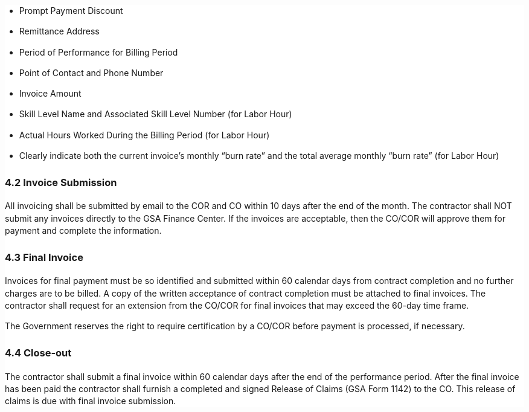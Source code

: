 * Prompt Payment Discount

* Remittance Address

* Period of Performance for Billing Period

* Point of Contact and Phone Number

* Invoice Amount

* Skill Level Name and Associated Skill Level Number (for Labor Hour)

* Actual Hours Worked During the Billing Period (for Labor Hour)

* Clearly indicate both the current invoice’s monthly “burn rate” and the total average monthly “burn rate” (for Labor Hour)

### 4.2 Invoice Submission

All invoicing shall be submitted by email to the COR and CO within 10 days after the end of the month. The contractor shall NOT submit any invoices directly to the GSA Finance Center. If the invoices are acceptable, then the CO/COR will approve them for payment and complete the information.

### 4.3 Final Invoice

Invoices for final payment must be so identified and submitted within 60 calendar days from contract completion and no further charges are to be billed. A copy of the written acceptance of contract completion must be attached to final invoices. The contractor shall request for an extension from the CO/COR for final invoices that may exceed the 60-day time frame.

The Government reserves the right to require certification by a CO/COR before payment is processed, if necessary.

### 4.4 Close-out

The contractor shall submit a final invoice within 60 calendar days after the end of the performance period. After the final invoice has been paid the contractor shall furnish a completed and signed Release of Claims (GSA Form 1142) to the CO. This release of claims is due with final invoice submission.
